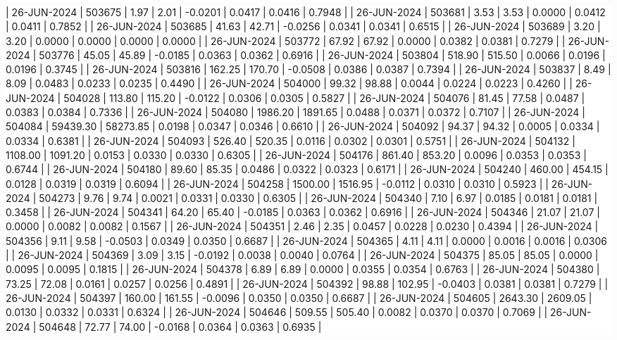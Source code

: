 | 26-JUN-2024 | 503675 | 1.97 | 2.01 | -0.0201 | 0.0417 | 0.0416 | 0.7948 |
| 26-JUN-2024 | 503681 | 3.53 | 3.53 | 0.0000 | 0.0412 | 0.0411 | 0.7852 |
| 26-JUN-2024 | 503685 | 41.63 | 42.71 | -0.0256 | 0.0341 | 0.0341 | 0.6515 |
| 26-JUN-2024 | 503689 | 3.20 | 3.20 | 0.0000 | 0.0000 | 0.0000 | 0.0000 |
| 26-JUN-2024 | 503772 | 67.92 | 67.92 | 0.0000 | 0.0382 | 0.0381 | 0.7279 |
| 26-JUN-2024 | 503776 | 45.05 | 45.89 | -0.0185 | 0.0363 | 0.0362 | 0.6916 |
| 26-JUN-2024 | 503804 | 518.90 | 515.50 | 0.0066 | 0.0196 | 0.0196 | 0.3745 |
| 26-JUN-2024 | 503816 | 162.25 | 170.70 | -0.0508 | 0.0386 | 0.0387 | 0.7394 |
| 26-JUN-2024 | 503837 | 8.49 | 8.09 | 0.0483 | 0.0233 | 0.0235 | 0.4490 |
| 26-JUN-2024 | 504000 | 99.32 | 98.88 | 0.0044 | 0.0224 | 0.0223 | 0.4260 |
| 26-JUN-2024 | 504028 | 113.80 | 115.20 | -0.0122 | 0.0306 | 0.0305 | 0.5827 |
| 26-JUN-2024 | 504076 | 81.45 | 77.58 | 0.0487 | 0.0383 | 0.0384 | 0.7336 |
| 26-JUN-2024 | 504080 | 1986.20 | 1891.65 | 0.0488 | 0.0371 | 0.0372 | 0.7107 |
| 26-JUN-2024 | 504084 | 59439.30 | 58273.85 | 0.0198 | 0.0347 | 0.0346 | 0.6610 |
| 26-JUN-2024 | 504092 | 94.37 | 94.32 | 0.0005 | 0.0334 | 0.0334 | 0.6381 |
| 26-JUN-2024 | 504093 | 526.40 | 520.35 | 0.0116 | 0.0302 | 0.0301 | 0.5751 |
| 26-JUN-2024 | 504132 | 1108.00 | 1091.20 | 0.0153 | 0.0330 | 0.0330 | 0.6305 |
| 26-JUN-2024 | 504176 | 861.40 | 853.20 | 0.0096 | 0.0353 | 0.0353 | 0.6744 |
| 26-JUN-2024 | 504180 | 89.60 | 85.35 | 0.0486 | 0.0322 | 0.0323 | 0.6171 |
| 26-JUN-2024 | 504240 | 460.00 | 454.15 | 0.0128 | 0.0319 | 0.0319 | 0.6094 |
| 26-JUN-2024 | 504258 | 1500.00 | 1516.95 | -0.0112 | 0.0310 | 0.0310 | 0.5923 |
| 26-JUN-2024 | 504273 | 9.76 | 9.74 | 0.0021 | 0.0331 | 0.0330 | 0.6305 |
| 26-JUN-2024 | 504340 | 7.10 | 6.97 | 0.0185 | 0.0181 | 0.0181 | 0.3458 |
| 26-JUN-2024 | 504341 | 64.20 | 65.40 | -0.0185 | 0.0363 | 0.0362 | 0.6916 |
| 26-JUN-2024 | 504346 | 21.07 | 21.07 | 0.0000 | 0.0082 | 0.0082 | 0.1567 |
| 26-JUN-2024 | 504351 | 2.46 | 2.35 | 0.0457 | 0.0228 | 0.0230 | 0.4394 |
| 26-JUN-2024 | 504356 | 9.11 | 9.58 | -0.0503 | 0.0349 | 0.0350 | 0.6687 |
| 26-JUN-2024 | 504365 | 4.11 | 4.11 | 0.0000 | 0.0016 | 0.0016 | 0.0306 |
| 26-JUN-2024 | 504369 | 3.09 | 3.15 | -0.0192 | 0.0038 | 0.0040 | 0.0764 |
| 26-JUN-2024 | 504375 | 85.05 | 85.05 | 0.0000 | 0.0095 | 0.0095 | 0.1815 |
| 26-JUN-2024 | 504378 | 6.89 | 6.89 | 0.0000 | 0.0355 | 0.0354 | 0.6763 |
| 26-JUN-2024 | 504380 | 73.25 | 72.08 | 0.0161 | 0.0257 | 0.0256 | 0.4891 |
| 26-JUN-2024 | 504392 | 98.88 | 102.95 | -0.0403 | 0.0381 | 0.0381 | 0.7279 |
| 26-JUN-2024 | 504397 | 160.00 | 161.55 | -0.0096 | 0.0350 | 0.0350 | 0.6687 |
| 26-JUN-2024 | 504605 | 2643.30 | 2609.05 | 0.0130 | 0.0332 | 0.0331 | 0.6324 |
| 26-JUN-2024 | 504646 | 509.55 | 505.40 | 0.0082 | 0.0370 | 0.0370 | 0.7069 |
| 26-JUN-2024 | 504648 | 72.77 | 74.00 | -0.0168 | 0.0364 | 0.0363 | 0.6935 |